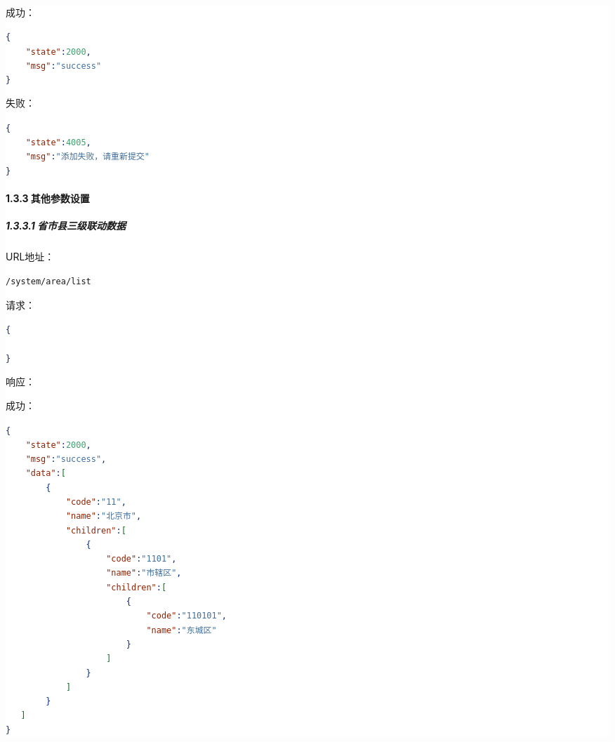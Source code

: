 成功：

```json
{
    "state":2000,
    "msg":"success"
}
```

失败：

```json
{
    "state":4005,
    "msg":"添加失败，请重新提交"
}
```



#### 1.3.3 其他参数设置

##### 1.3.3.1 省市县三级联动数据

URL地址：

```url
/system/area/list
```

请求：

```json
{
    
}
```

响应：

成功：

```json
{
    "state":2000,
    "msg":"success",
    "data":[
        {
            "code":"11",
            "name":"北京市",
            "children":[
                {
                    "code":"1101",
                    "name":"市辖区",
                    "children":[
                        {
                            "code":"110101",
                            "name":"东城区"
                        }
                    ]
                }
            ]
        }
   ]
}
```
